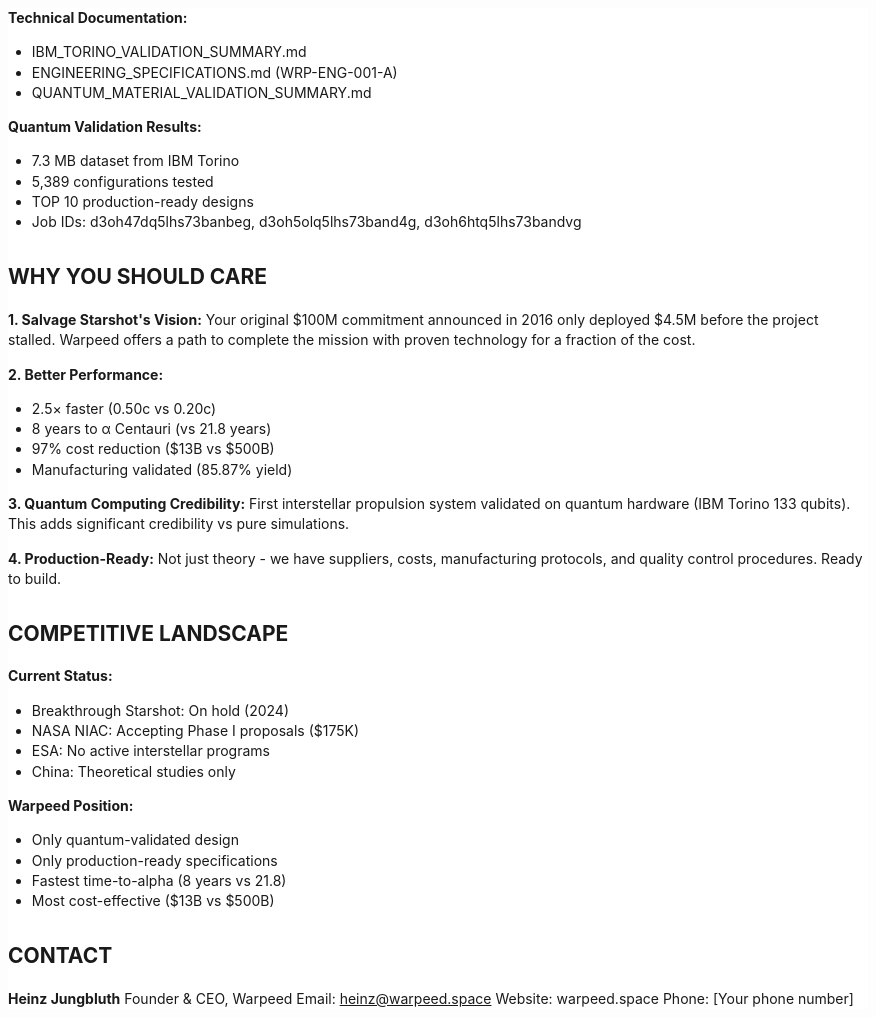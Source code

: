 **Technical Documentation:**
- IBM_TORINO_VALIDATION_SUMMARY.md
- ENGINEERING_SPECIFICATIONS.md (WRP-ENG-001-A)
- QUANTUM_MATERIAL_VALIDATION_SUMMARY.md

**Quantum Validation Results:**
- 7.3 MB dataset from IBM Torino
- 5,389 configurations tested
- TOP 10 production-ready designs
- Job IDs: d3oh47dq5lhs73banbeg, d3oh5olq5lhs73band4g, d3oh6htq5lhs73bandvg

## WHY YOU SHOULD CARE

**1. Salvage Starshot's Vision:**
Your original $100M commitment announced in 2016 only deployed $4.5M before the project stalled. Warpeed offers a path to complete the mission with proven technology for a fraction of the cost.

**2. Better Performance:**
- 2.5× faster (0.50c vs 0.20c)
- 8 years to α Centauri (vs 21.8 years)
- 97% cost reduction ($13B vs $500B)
- Manufacturing validated (85.87% yield)

**3. Quantum Computing Credibility:**
First interstellar propulsion system validated on quantum hardware (IBM Torino 133 qubits). This adds significant credibility vs pure simulations.

**4. Production-Ready:**
Not just theory - we have suppliers, costs, manufacturing protocols, and quality control procedures. Ready to build.

## COMPETITIVE LANDSCAPE

**Current Status:**
- Breakthrough Starshot: On hold (2024)
- NASA NIAC: Accepting Phase I proposals ($175K)
- ESA: No active interstellar programs
- China: Theoretical studies only

**Warpeed Position:**
- Only quantum-validated design
- Only production-ready specifications
- Fastest time-to-alpha (8 years vs 21.8)
- Most cost-effective ($13B vs $500B)

## CONTACT

**Heinz Jungbluth**
Founder & CEO, Warpeed
Email: heinz@warpeed.space
Website: warpeed.space
Phone: [Your phone number]
